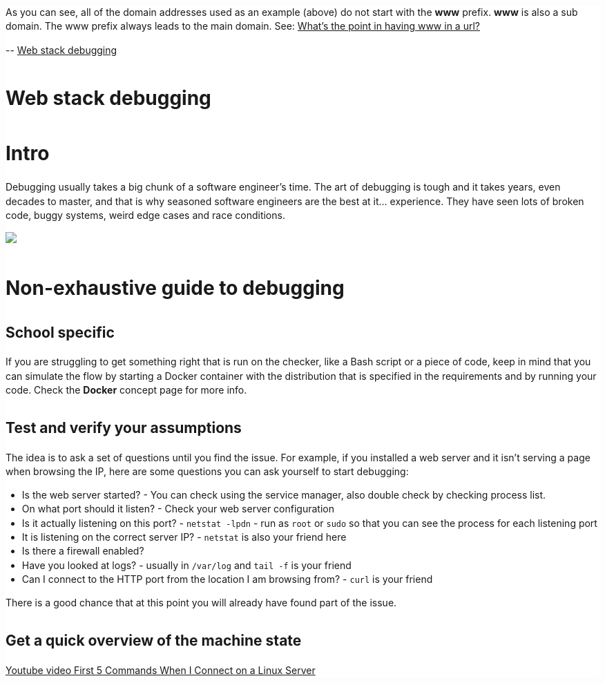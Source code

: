 As you can see, all of the domain addresses used as an example (above) do not start with the  **www**  prefix.  **www**  is also a sub domain. The www prefix always leads to the main domain. See:  [What’s the point in having www in a url?](https://serverfault.com/questions/145777/what-s-the-point-in-having-www-in-a-url "What's the point in having www in a url?")

--   [Web stack debugging](https://intranet.alxswe.com/concepts/68)
# Web stack debugging

# Intro

Debugging usually takes a big chunk of a software engineer’s time. The art of debugging is tough and it takes years, even decades to master, and that is why seasoned software engineers are the best at it… experience. They have seen lots of broken code, buggy systems, weird edge cases and race conditions.

![](https://s3.amazonaws.com/alx-intranet.hbtn.io/uploads/medias/2020/9/45dffb0b1da8dc2ce47e340d7f88b05652c0f486.png?X-Amz-Algorithm=AWS4-HMAC-SHA256&X-Amz-Credential=AKIARDDGGGOUSBVO6H7D%2F20240502%2Fus-east-1%2Fs3%2Faws4_request&X-Amz-Date=20240502T122031Z&X-Amz-Expires=86400&X-Amz-SignedHeaders=host&X-Amz-Signature=306d2d0be8dfa62ef41f0e8702ac947554c153e12f6b8abb8fee2c26e35dcb0f)

# Non-exhaustive guide to debugging

## School specific

If you are struggling to get something right that is run on the checker, like a Bash script or a piece of code, keep in mind that you can simulate the flow by starting a Docker container with the distribution that is specified in the requirements and by running your code. Check the  **Docker**  concept page for more info.

## Test and verify your assumptions

The idea is to ask a set of questions until you find the issue. For example, if you installed a web server and it isn’t serving a page when browsing the IP, here are some questions you can ask yourself to start debugging:

-   Is the web server started? - You can check using the service manager, also double check by checking process list.
-   On what port should it listen? - Check your web server configuration
-   Is it actually listening on this port? -  `netstat -lpdn`  - run as  `root`  or  `sudo`  so that you can see the process for each listening port
-   It is listening on the correct server IP? -  `netstat`  is also your friend here
-   Is there a firewall enabled?
-   Have you looked at logs? - usually in  `/var/log`  and  `tail -f`  is your friend
-   Can I connect to the HTTP port from the location I am browsing from? -  `curl`  is your friend

There is a good chance that at this point you will already have found part of the issue.

## Get a quick overview of the machine state

[Youtube video First 5 Commands When I Connect on a Linux Server](https://www.youtube.com/watch?v=1_gqlbADaAw&feature=youtu.be "Youtube video First 5 Commands When I Connect on a Linux Server")
